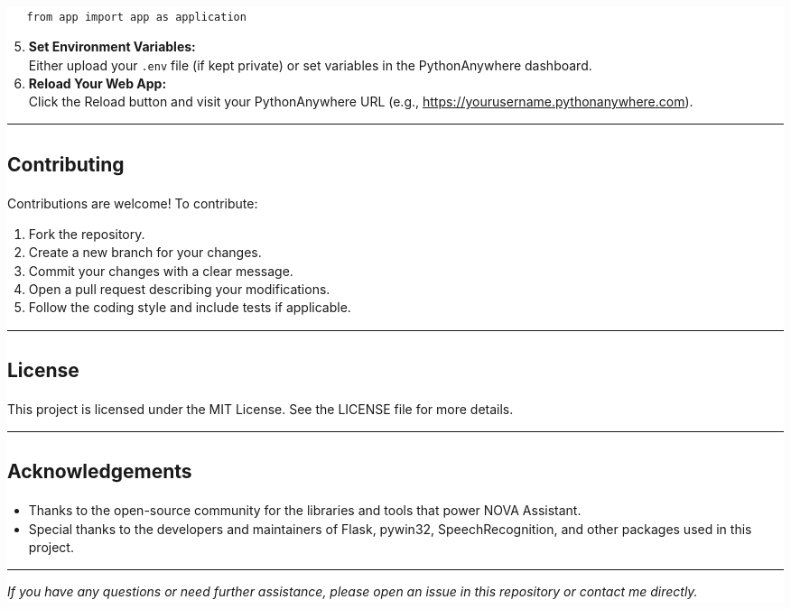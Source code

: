        from app import app as application

5. **Set Environment Variables:**  
   Either upload your `.env` file (if kept private) or set variables in the PythonAnywhere dashboard.
6. **Reload Your Web App:**  
   Click the Reload button and visit your PythonAnywhere URL (e.g., https://yourusername.pythonanywhere.com).

---

## Contributing

Contributions are welcome! To contribute:

1. Fork the repository.
2. Create a new branch for your changes.
3. Commit your changes with a clear message.
4. Open a pull request describing your modifications.
5. Follow the coding style and include tests if applicable.

---

## License

This project is licensed under the MIT License. See the LICENSE file for more details.

---

## Acknowledgements

- Thanks to the open-source community for the libraries and tools that power NOVA Assistant.
- Special thanks to the developers and maintainers of Flask, pywin32, SpeechRecognition, and other packages used in this project.

---

*If you have any questions or need further assistance, please open an issue in this repository or contact me directly.*
